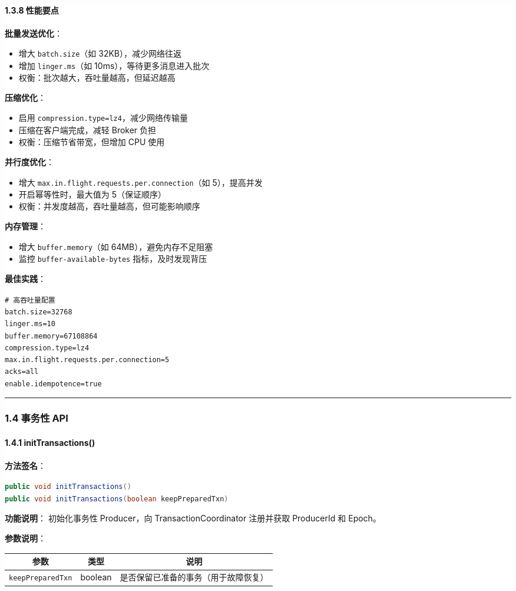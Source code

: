 #### 1.3.8 性能要点

**批量发送优化**：

- 增大 `batch.size`（如 32KB），减少网络往返
- 增加 `linger.ms`（如 10ms），等待更多消息进入批次
- 权衡：批次越大，吞吐量越高，但延迟越高

**压缩优化**：

- 启用 `compression.type=lz4`，减少网络传输量
- 压缩在客户端完成，减轻 Broker 负担
- 权衡：压缩节省带宽，但增加 CPU 使用

**并行度优化**：

- 增大 `max.in.flight.requests.per.connection`（如 5），提高并发
- 开启幂等性时，最大值为 5（保证顺序）
- 权衡：并发度越高，吞吐量越高，但可能影响顺序

**内存管理**：

- 增大 `buffer.memory`（如 64MB），避免内存不足阻塞
- 监控 `buffer-available-bytes` 指标，及时发现背压

**最佳实践**：

```properties
# 高吞吐量配置
batch.size=32768
linger.ms=10
buffer.memory=67108864
compression.type=lz4
max.in.flight.requests.per.connection=5
acks=all
enable.idempotence=true
```

---

### 1.4 事务性 API

#### 1.4.1 initTransactions()

**方法签名**：

```java
public void initTransactions()
public void initTransactions(boolean keepPreparedTxn)
```

**功能说明**：
初始化事务性 Producer，向 TransactionCoordinator 注册并获取 ProducerId 和 Epoch。

**参数说明**：

| 参数 | 类型 | 说明 |
|-----|-----|------|
| `keepPreparedTxn` | boolean | 是否保留已准备的事务（用于故障恢复） |
